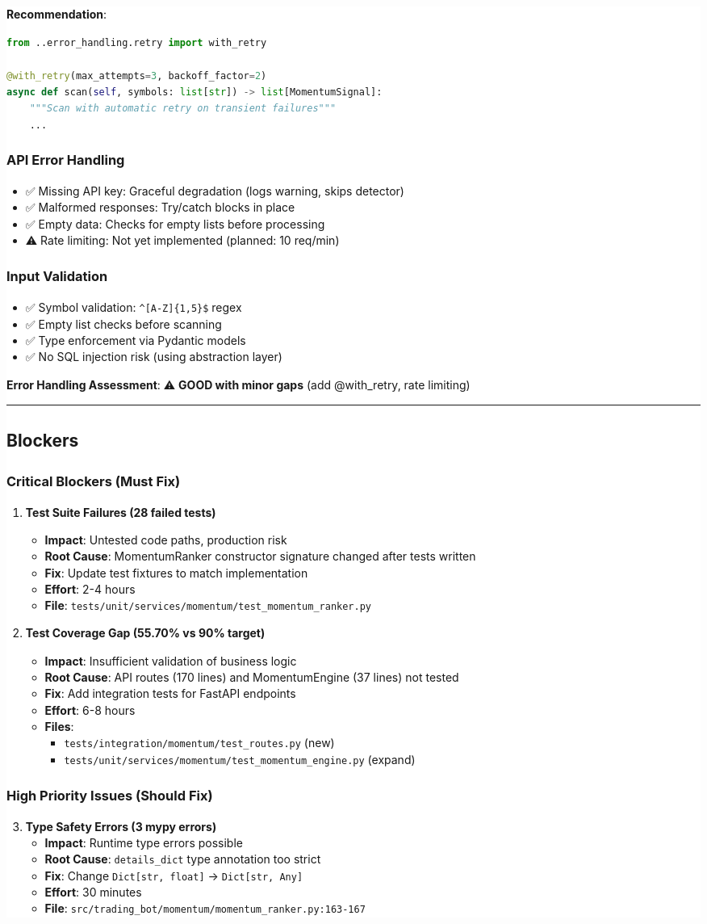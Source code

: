 **Recommendation**:
```python
from ..error_handling.retry import with_retry

@with_retry(max_attempts=3, backoff_factor=2)
async def scan(self, symbols: list[str]) -> list[MomentumSignal]:
    """Scan with automatic retry on transient failures"""
    ...
```

### API Error Handling
- ✅ Missing API key: Graceful degradation (logs warning, skips detector)
- ✅ Malformed responses: Try/catch blocks in place
- ✅ Empty data: Checks for empty lists before processing
- ⚠️ Rate limiting: Not yet implemented (planned: 10 req/min)

### Input Validation
- ✅ Symbol validation: `^[A-Z]{1,5}$` regex
- ✅ Empty list checks before scanning
- ✅ Type enforcement via Pydantic models
- ✅ No SQL injection risk (using abstraction layer)

**Error Handling Assessment**: ⚠️ **GOOD with minor gaps** (add @with_retry, rate limiting)

---

## Blockers

### Critical Blockers (Must Fix)

1. **Test Suite Failures (28 failed tests)**
   - **Impact**: Untested code paths, production risk
   - **Root Cause**: MomentumRanker constructor signature changed after tests written
   - **Fix**: Update test fixtures to match implementation
   - **Effort**: 2-4 hours
   - **File**: `tests/unit/services/momentum/test_momentum_ranker.py`

2. **Test Coverage Gap (55.70% vs 90% target)**
   - **Impact**: Insufficient validation of business logic
   - **Root Cause**: API routes (170 lines) and MomentumEngine (37 lines) not tested
   - **Fix**: Add integration tests for FastAPI endpoints
   - **Effort**: 6-8 hours
   - **Files**:
     - `tests/integration/momentum/test_routes.py` (new)
     - `tests/unit/services/momentum/test_momentum_engine.py` (expand)

### High Priority Issues (Should Fix)

3. **Type Safety Errors (3 mypy errors)**
   - **Impact**: Runtime type errors possible
   - **Root Cause**: `details_dict` type annotation too strict
   - **Fix**: Change `Dict[str, float]` → `Dict[str, Any]`
   - **Effort**: 30 minutes
   - **File**: `src/trading_bot/momentum/momentum_ranker.py:163-167`

